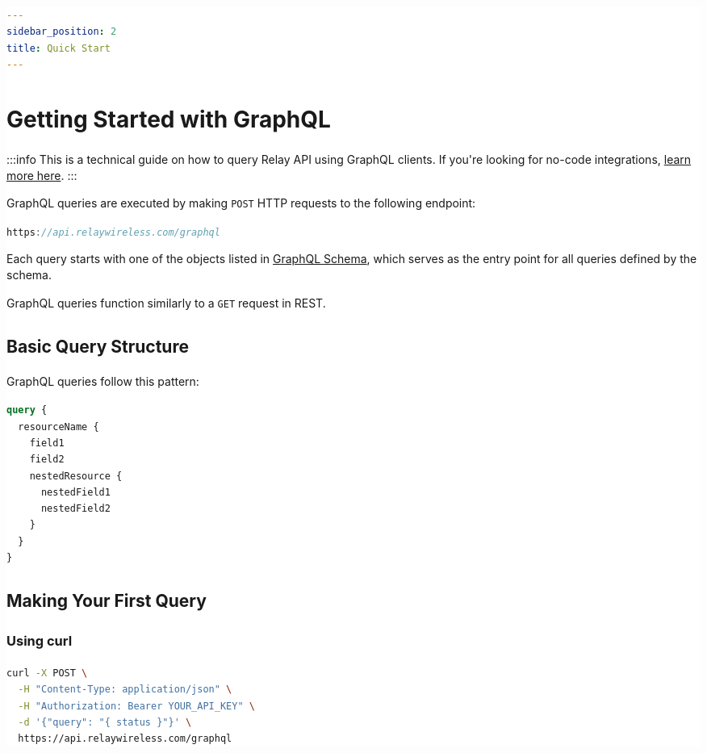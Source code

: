 ```yaml
---
sidebar_position: 2
title: Quick Start
---
```


# Getting Started with GraphQL

:::info
This is a technical guide on how to query Relay API using GraphQL clients. If you're looking for no-code integrations, [learn more here](./no-code-integration).
:::

GraphQL queries are executed by making `POST` HTTP requests to the following endpoint:

```javascript
https://api.relaywireless.com/graphql
```

Each query starts with one of the objects listed in [GraphQL Schema](./schema), which serves as the entry point for all queries defined by the schema.

GraphQL queries function similarly to a `GET` request in REST.

## Basic Query Structure

GraphQL queries follow this pattern:

```graphql
query {
  resourceName {
    field1
    field2
    nestedResource {
      nestedField1
      nestedField2
    }
  }
}
```

## Making Your First Query

### Using curl

```bash
curl -X POST \
  -H "Content-Type: application/json" \
  -H "Authorization: Bearer YOUR_API_KEY" \
  -d '{"query": "{ status }"}' \
  https://api.relaywireless.com/graphql
```
